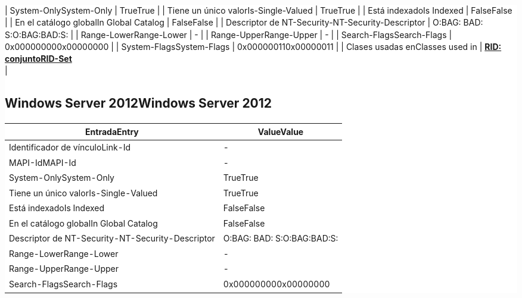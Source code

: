 | <span data-ttu-id="11452-228">System-Only</span><span class="sxs-lookup"><span data-stu-id="11452-228">System-Only</span></span>            | <span data-ttu-id="11452-229">True</span><span class="sxs-lookup"><span data-stu-id="11452-229">True</span></span>                                   |
| <span data-ttu-id="11452-230">Tiene un único valor</span><span class="sxs-lookup"><span data-stu-id="11452-230">Is-Single-Valued</span></span>       | <span data-ttu-id="11452-231">True</span><span class="sxs-lookup"><span data-stu-id="11452-231">True</span></span>                                   |
| <span data-ttu-id="11452-232">Está indexado</span><span class="sxs-lookup"><span data-stu-id="11452-232">Is Indexed</span></span>             | <span data-ttu-id="11452-233">False</span><span class="sxs-lookup"><span data-stu-id="11452-233">False</span></span>                                  |
| <span data-ttu-id="11452-234">En el catálogo global</span><span class="sxs-lookup"><span data-stu-id="11452-234">In Global Catalog</span></span>      | <span data-ttu-id="11452-235">False</span><span class="sxs-lookup"><span data-stu-id="11452-235">False</span></span>                                  |
| <span data-ttu-id="11452-236">Descriptor de NT-Security-</span><span class="sxs-lookup"><span data-stu-id="11452-236">NT-Security-Descriptor</span></span> | <span data-ttu-id="11452-237">O:BAG: BAD: S:</span><span class="sxs-lookup"><span data-stu-id="11452-237">O:BAG:BAD:S:</span></span>                           |
| <span data-ttu-id="11452-238">Range-Lower</span><span class="sxs-lookup"><span data-stu-id="11452-238">Range-Lower</span></span>            | \-                                     |
| <span data-ttu-id="11452-239">Range-Upper</span><span class="sxs-lookup"><span data-stu-id="11452-239">Range-Upper</span></span>            | \-                                     |
| <span data-ttu-id="11452-240">Search-Flags</span><span class="sxs-lookup"><span data-stu-id="11452-240">Search-Flags</span></span>           | <span data-ttu-id="11452-241">0x00000000</span><span class="sxs-lookup"><span data-stu-id="11452-241">0x00000000</span></span>                             |
| <span data-ttu-id="11452-242">System-Flags</span><span class="sxs-lookup"><span data-stu-id="11452-242">System-Flags</span></span>           | <span data-ttu-id="11452-243">0x00000011</span><span class="sxs-lookup"><span data-stu-id="11452-243">0x00000011</span></span>                             |
| <span data-ttu-id="11452-244">Clases usadas en</span><span class="sxs-lookup"><span data-stu-id="11452-244">Classes used in</span></span>        | [<span data-ttu-id="11452-245">**RID: conjunto**</span><span class="sxs-lookup"><span data-stu-id="11452-245">**RID-Set**</span></span>](c-ridset.md)<br/> |



## <a name="windows-server-2012"></a><span data-ttu-id="11452-246">Windows Server 2012</span><span class="sxs-lookup"><span data-stu-id="11452-246">Windows Server 2012</span></span>



| <span data-ttu-id="11452-247">Entrada</span><span class="sxs-lookup"><span data-stu-id="11452-247">Entry</span></span> | <span data-ttu-id="11452-248">Value</span><span class="sxs-lookup"><span data-stu-id="11452-248">Value</span></span> |
|------------------------|----------------------------------------|
| <span data-ttu-id="11452-249">Identificador de vínculo</span><span class="sxs-lookup"><span data-stu-id="11452-249">Link-Id</span></span>                | \-                                     |
| <span data-ttu-id="11452-250">MAPI-Id</span><span class="sxs-lookup"><span data-stu-id="11452-250">MAPI-Id</span></span>                | \-                                     |
| <span data-ttu-id="11452-251">System-Only</span><span class="sxs-lookup"><span data-stu-id="11452-251">System-Only</span></span>            | <span data-ttu-id="11452-252">True</span><span class="sxs-lookup"><span data-stu-id="11452-252">True</span></span>                                   |
| <span data-ttu-id="11452-253">Tiene un único valor</span><span class="sxs-lookup"><span data-stu-id="11452-253">Is-Single-Valued</span></span>       | <span data-ttu-id="11452-254">True</span><span class="sxs-lookup"><span data-stu-id="11452-254">True</span></span>                                   |
| <span data-ttu-id="11452-255">Está indexado</span><span class="sxs-lookup"><span data-stu-id="11452-255">Is Indexed</span></span>             | <span data-ttu-id="11452-256">False</span><span class="sxs-lookup"><span data-stu-id="11452-256">False</span></span>                                  |
| <span data-ttu-id="11452-257">En el catálogo global</span><span class="sxs-lookup"><span data-stu-id="11452-257">In Global Catalog</span></span>      | <span data-ttu-id="11452-258">False</span><span class="sxs-lookup"><span data-stu-id="11452-258">False</span></span>                                  |
| <span data-ttu-id="11452-259">Descriptor de NT-Security-</span><span class="sxs-lookup"><span data-stu-id="11452-259">NT-Security-Descriptor</span></span> | <span data-ttu-id="11452-260">O:BAG: BAD: S:</span><span class="sxs-lookup"><span data-stu-id="11452-260">O:BAG:BAD:S:</span></span>                           |
| <span data-ttu-id="11452-261">Range-Lower</span><span class="sxs-lookup"><span data-stu-id="11452-261">Range-Lower</span></span>            | \-                                     |
| <span data-ttu-id="11452-262">Range-Upper</span><span class="sxs-lookup"><span data-stu-id="11452-262">Range-Upper</span></span>            | \-                                     |
| <span data-ttu-id="11452-263">Search-Flags</span><span class="sxs-lookup"><span data-stu-id="11452-263">Search-Flags</span></span>           | <span data-ttu-id="11452-264">0x00000000</span><span class="sxs-lookup"><span data-stu-id="11452-264">0x00000000</span></span>                             |